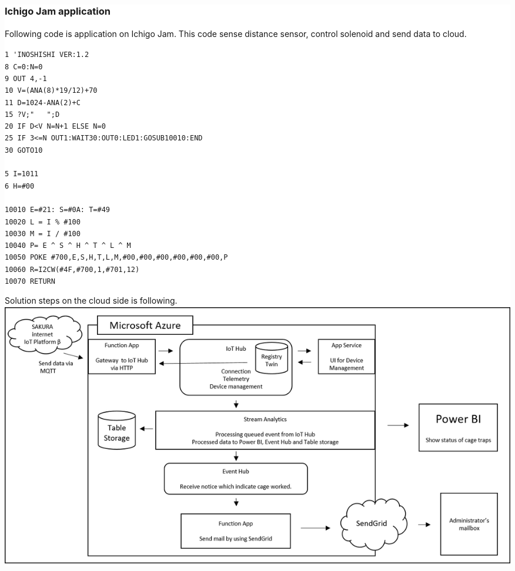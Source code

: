 ### Ichigo Jam application 
Following code is application on Ichigo Jam. This code sense distance sensor, control solenoid and send data to cloud. 
```basic
1 'INOSHISHI VER:1.2
8 C=0:N=0
9 OUT 4,-1
10 V=(ANA(8)*19/12)+70
11 D=1024-ANA(2)+C
15 ?V;"   ";D
20 IF D<V N=N+1 ELSE N=0
25 IF 3<=N OUT1:WAIT30:OUT0:LED1:GOSUB10010:END
30 GOTO10

5 I=1011
6 H=#00

10010 E=#21: S=#0A: T=#49
10020 L = I % #100
10030 M = I / #100
10040 P= E ^ S ^ H ^ T ^ L ^ M
10050 POKE #700,E,S,H,T,L,M,#00,#00,#00,#00,#00,#00,P
10060 R=I2CW(#4F,#700,1,#701,12)
10070 RETURN
```

Solution steps on the cloud side is following. 
![Solution Steps on the cloud side](/images/2017-04-10-NaturalStyle/SolutionStepsOnCloudSide.png) 
